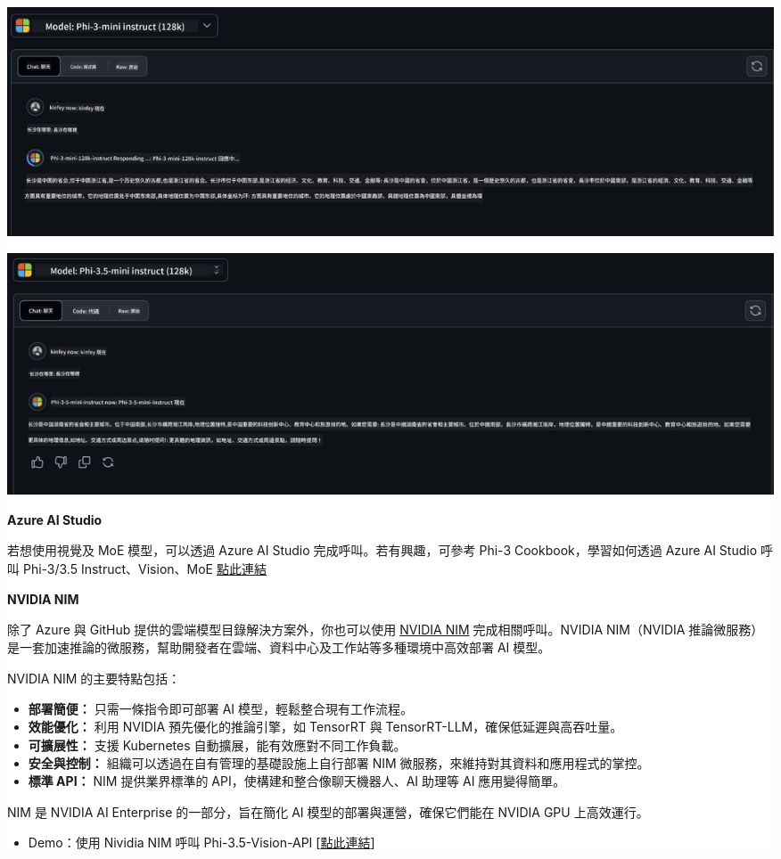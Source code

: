 ![phi3](../../../translated_images/gh1.126c6139713b622b2564ef280de7d2a4c7f4c4a5e60cf577b94b47feec4342dd.mo.png)  

![phi35](../../../translated_images/gh2.07d7985af66f178df0c80d0331f39f763c5b5ec2859931d86ed7f2b43e6fa644.mo.png)  

**Azure AI Studio**  

若想使用視覺及 MoE 模型，可以透過 Azure AI Studio 完成呼叫。若有興趣，可參考 Phi-3 Cookbook，學習如何透過 Azure AI Studio 呼叫 Phi-3/3.5 Instruct、Vision、MoE [點此連結](https://github.com/microsoft/Phi-3CookBook/blob/main/md/02.QuickStart/AzureAIStudio_QuickStart.md?WT.mc_id=academic-105485-koreyst)  

**NVIDIA NIM**  

除了 Azure 與 GitHub 提供的雲端模型目錄解決方案外，你也可以使用 [NVIDIA NIM](https://developer.nvidia.com/nim?WT.mc_id=academic-105485-koreyst) 完成相關呼叫。NVIDIA NIM（NVIDIA 推論微服務）是一套加速推論的微服務，幫助開發者在雲端、資料中心及工作站等多種環境中高效部署 AI 模型。  

NVIDIA NIM 的主要特點包括：  

- **部署簡便：** 只需一條指令即可部署 AI 模型，輕鬆整合現有工作流程。  
- **效能優化：** 利用 NVIDIA 預先優化的推論引擎，如 TensorRT 與 TensorRT-LLM，確保低延遲與高吞吐量。  
- **可擴展性：** 支援 Kubernetes 自動擴展，能有效應對不同工作負載。
- **安全與控制：** 組織可以透過在自有管理的基礎設施上自行部署 NIM 微服務，來維持對其資料和應用程式的掌控。
- **標準 API：** NIM 提供業界標準的 API，使構建和整合像聊天機器人、AI 助理等 AI 應用變得簡單。

NIM 是 NVIDIA AI Enterprise 的一部分，旨在簡化 AI 模型的部署與運營，確保它們能在 NVIDIA GPU 上高效運行。

- Demo：使用 Nividia NIM 呼叫 Phi-3.5-Vision-API  [[點此連結](../../../19-slm/python/Phi-3-Vision-Nividia-NIM.ipynb)]

